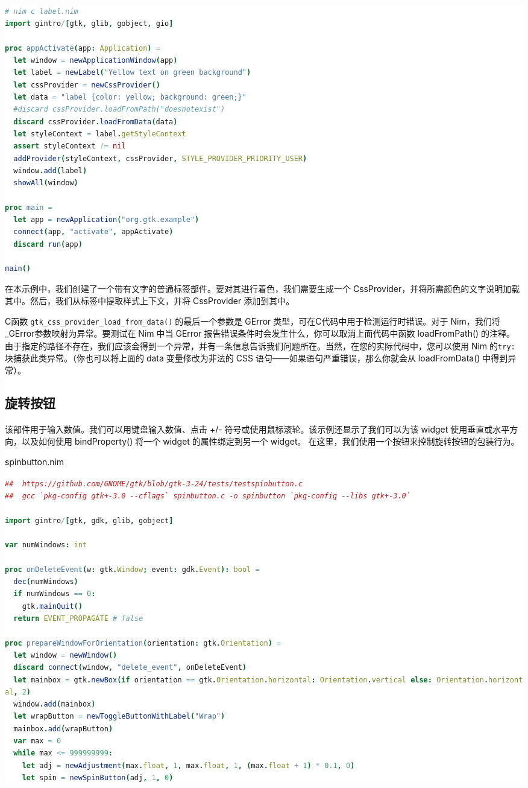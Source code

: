 ```nim
# nim c label.nim
import gintro/[gtk, glib, gobject, gio]

proc appActivate(app: Application) =
  let window = newApplicationWindow(app)
  let label = newLabel("Yellow text on green background")
  let cssProvider = newCssProvider()
  let data = "label {color: yellow; background: green;}"
  #discard cssProvider.loadFromPath("doesnotexist")
  discard cssProvider.loadFromData(data)
  let styleContext = label.getStyleContext
  assert styleContext != nil
  addProvider(styleContext, cssProvider, STYLE_PROVIDER_PRIORITY_USER)
  window.add(label)
  showAll(window)

proc main =
  let app = newApplication("org.gtk.example")
  connect(app, "activate", appActivate)
  discard run(app)

main()
```

在本示例中，我们创建了一个带有文字的普通标签部件。要对其进行着色，我们需要生成一个 CssProvider，并将所需颜色的文字说明加载其中。然后，我们从标签中提取样式上下文，并将 CssProvider 添加到其中。

C函数 `gtk_css_provider_load_from_data()` 的最后一个参数是 GError 类型，可在C代码中用于检测运行时错误。对于 Nim，我们将_GError参数映射为异常。要测试在 Nim 中当 GError 报告错误条件时会发生什么，你可以取消上面代码中函数 loadFromPath() 的注释。由于指定的路径不存在，我们应该会得到一个异常，并有一条信息告诉我们问题所在。当然，在您的实际代码中，您可以使用 Nim 的`try:`块捕获此类异常。（你也可以将上面的 data 变量修改为非法的 CSS 语句——如果语句严重错误，那么你就会从 loadFromData() 中得到异常）。

## 旋转按钮

该部件用于输入数值。我们可以用键盘输入数值、点击 +/- 符号或使用鼠标滚轮。该示例还显示了我们可以为该 widget 使用垂直或水平方向，以及如何使用 bindProperty() 将一个 widget 的属性绑定到另一个 widget。 在这里，我们使用一个按钮来控制旋转按钮的包装行为。

spinbutton.nim

```nim
##  https://github.com/GNOME/gtk/blob/gtk-3-24/tests/testspinbutton.c
##  gcc `pkg-config gtk+-3.0 --cflags` spinbutton.c -o spinbutton `pkg-config --libs gtk+-3.0`

import gintro/[gtk, gdk, glib, gobject]

var numWindows: int

proc onDeleteEvent(w: gtk.Window; event: gdk.Event): bool =
  dec(numWindows)
  if numWindows == 0:
    gtk.mainQuit()
  return EVENT_PROPAGATE # false

proc prepareWindowForOrientation(orientation: gtk.Orientation) =
  let window = newWindow()
  discard connect(window, "delete_event", onDeleteEvent)
  let mainbox = gtk.newBox(if orientation == gtk.Orientation.horizontal: Orientation.vertical else: Orientation.horizontal, 2)
  window.add(mainbox)
  let wrapButton = newToggleButtonWithLabel("Wrap")
  mainbox.add(wrapButton)
  var max = 0
  while max <= 999999999:
    let adj = newAdjustment(max.float, 1, max.float, 1, (max.float + 1) * 0.1, 0)
    let spin = newSpinButton(adj, 1, 0)
```